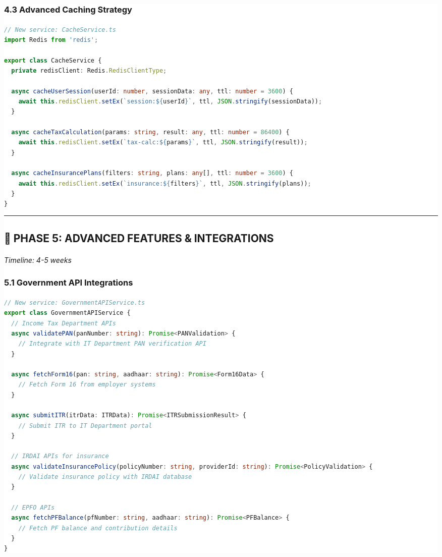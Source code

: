 ### 4.3 **Advanced Caching Strategy**
```typescript
// New service: CacheService.ts
import Redis from 'redis';

export class CacheService {
  private redisClient: Redis.RedisClientType;
  
  async cacheUserSession(userId: number, sessionData: any, ttl: number = 3600) {
    await this.redisClient.setEx(`session:${userId}`, ttl, JSON.stringify(sessionData));
  }
  
  async cacheTaxCalculation(params: string, result: any, ttl: number = 86400) {
    await this.redisClient.setEx(`tax-calc:${params}`, ttl, JSON.stringify(result));
  }
  
  async cacheInsurancePlans(filters: string, plans: any[], ttl: number = 3600) {
    await this.redisClient.setEx(`insurance:${filters}`, ttl, JSON.stringify(plans));
  }
}
```

---

## 🚀 **PHASE 5: ADVANCED FEATURES & INTEGRATIONS**
*Timeline: 4-5 weeks*

### 5.1 **Government API Integrations**
```typescript
// New service: GovernmentAPIService.ts
export class GovernmentAPIService {
  // Income Tax Department APIs
  async validatePAN(panNumber: string): Promise<PANValidation> {
    // Integrate with IT Department PAN verification API
  }
  
  async fetchForm16(pan: string, aadhaar: string): Promise<Form16Data> {
    // Fetch Form 16 from employer systems
  }
  
  async submitITR(itrData: ITRData): Promise<ITRSubmissionResult> {
    // Submit ITR to IT Department portal
  }
  
  // IRDAI APIs for insurance
  async validateInsurancePolicy(policyNumber: string, providerId: string): Promise<PolicyValidation> {
    // Validate insurance policy with IRDAI database
  }
  
  // EPFO APIs
  async fetchPFBalance(pfNumber: string, aadhaar: string): Promise<PFBalance> {
    // Fetch PF balance and contribution details
  }
}
```
